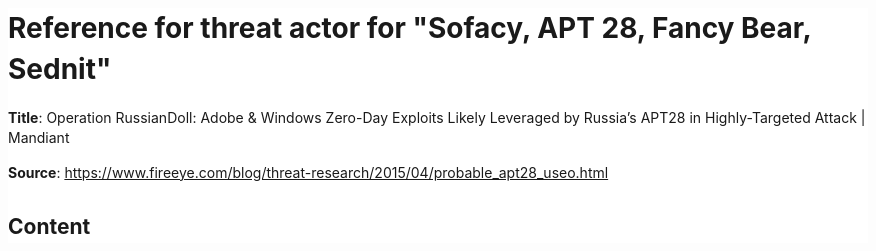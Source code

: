 # Reference for threat actor for "Sofacy, APT 28, Fancy Bear, Sednit"

**Title**: Operation RussianDoll: Adobe & Windows Zero-Day Exploits Likely Leveraged by Russia’s APT28 in Highly-Targeted Attack | Mandiant

**Source**: https://www.fireeye.com/blog/threat-research/2015/04/probable_apt28_useo.html

## Content